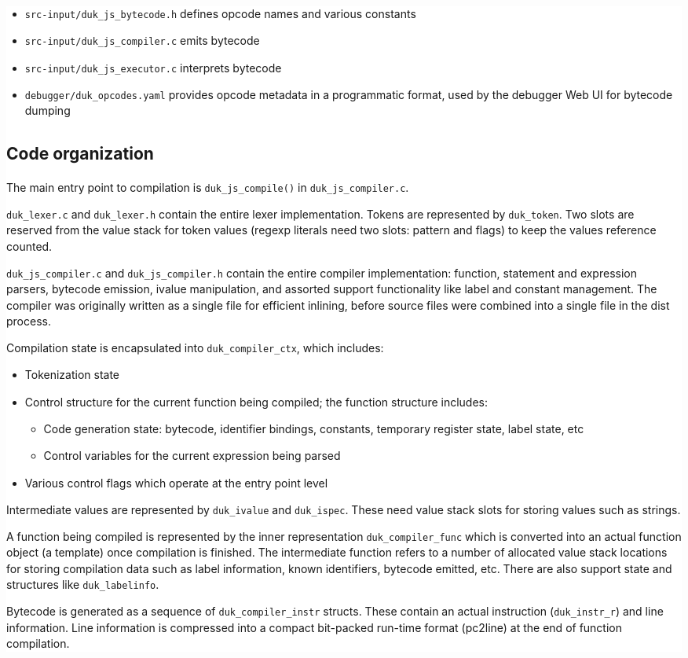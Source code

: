 -   `src-input/duk_js_bytecode.h` defines opcode names and various
    constants

-   `src-input/duk_js_compiler.c` emits bytecode

-   `src-input/duk_js_executor.c` interprets bytecode

-   `debugger/duk_opcodes.yaml` provides opcode metadata in a
    programmatic format, used by the debugger Web UI for bytecode
    dumping

## Code organization

The main entry point to compilation is `duk_js_compile()` in
`duk_js_compiler.c`.

`duk_lexer.c` and `duk_lexer.h` contain the entire lexer implementation.
Tokens are represented by `duk_token`. Two slots are reserved from the
value stack for token values (regexp literals need two slots: pattern
and flags) to keep the values reference counted.

`duk_js_compiler.c` and `duk_js_compiler.h` contain the entire compiler
implementation: function, statement and expression parsers, bytecode
emission, ivalue manipulation, and assorted support functionality like
label and constant management. The compiler was originally written as a
single file for efficient inlining, before source files were combined
into a single file in the dist process.

Compilation state is encapsulated into `duk_compiler_ctx`, which
includes:

-   Tokenization state

-   Control structure for the current function being compiled; the
    function structure includes:

    -   Code generation state: bytecode, identifier bindings, constants,
        temporary register state, label state, etc

    -   Control variables for the current expression being parsed

-   Various control flags which operate at the entry point level

Intermediate values are represented by `duk_ivalue` and `duk_ispec`.
These need value stack slots for storing values such as strings.

A function being compiled is represented by the inner representation
`duk_compiler_func` which is converted into an actual function object (a
template) once compilation is finished. The intermediate function refers
to a number of allocated value stack locations for storing compilation
data such as label information, known identifiers, bytecode emitted,
etc. There are also support state and structures like `duk_labelinfo`.

Bytecode is generated as a sequence of `duk_compiler_instr` structs.
These contain an actual instruction (`duk_instr_r`) and line
information. Line information is compressed into a compact bit-packed
run-time format (pc2line) at the end of function compilation.
